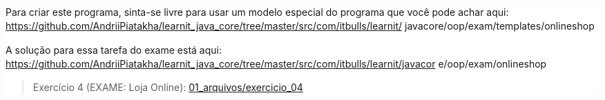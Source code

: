 Para criar este programa, sinta-se livre para usar um modelo especial do programa que você pode achar aqui: https://github.com/AndriiPiatakha/learnit_java_core/tree/master/src/com/itbulls/learnit/
javacore/oop/exam/templates/onlineshop


A solução para essa tarefa do exame está aqui: https://github.com/AndriiPiatakha/learnit_java_core/tree/master/src/com/itbulls/learnit/javacor
e/oop/exam/onlineshop

> Exercício 4 (EXAME: Loja Online): [01_arquivos/exercicio_04](./01_arquivos/exercicio_04/)
